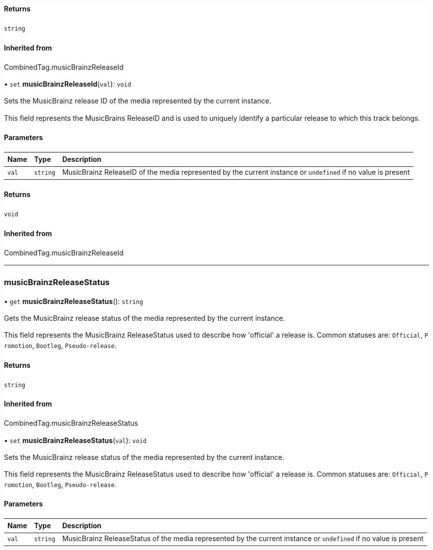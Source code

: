 #### Returns

`string`

#### Inherited from

CombinedTag.musicBrainzReleaseId

• `set` **musicBrainzReleaseId**(`val`): `void`

Sets the MusicBrainz release ID of the media represented by the current instance.

This field represents the MusicBrains ReleaseID and is used to uniquely identify a
particular release to which this track belongs.

#### Parameters

| Name | Type | Description |
| :------ | :------ | :------ |
| `val` | `string` | MusicBrainz ReleaseID of the media represented by the current instance or `undefined` if no value is present |

#### Returns

`void`

#### Inherited from

CombinedTag.musicBrainzReleaseId

___

### musicBrainzReleaseStatus

• `get` **musicBrainzReleaseStatus**(): `string`

Gets the MusicBrainz release status of the media represented by the current instance.

This field represents the MusicBrainz ReleaseStatus used to describe how 'official' a
release is. Common statuses are: `Official`, `Promotion`, `Bootleg`, `Pseudo-release`.

#### Returns

`string`

#### Inherited from

CombinedTag.musicBrainzReleaseStatus

• `set` **musicBrainzReleaseStatus**(`val`): `void`

Sets the MusicBrainz release status of the media represented by the current instance.

This field represents the MusicBrainz ReleaseStatus used to describe how 'official' a
release is. Common statuses are: `Official`, `Promotion`, `Bootleg`, `Pseudo-release`.

#### Parameters

| Name | Type | Description |
| :------ | :------ | :------ |
| `val` | `string` | MusicBrainz ReleaseStatus of the media represented by the current instance or `undefined` if no value is present |
